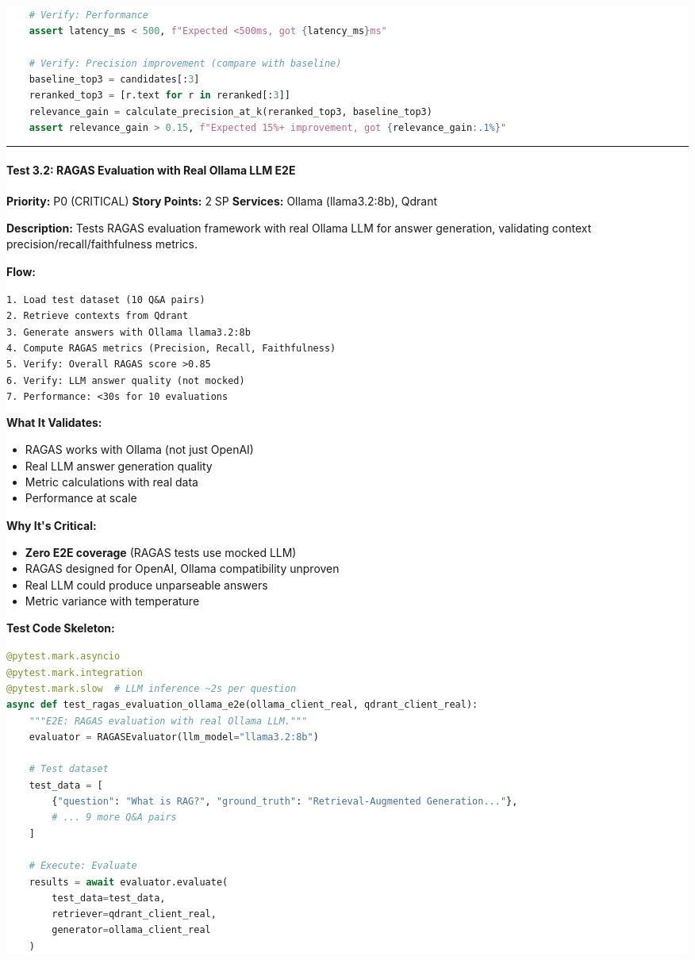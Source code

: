 ```python
    # Verify: Performance
    assert latency_ms < 500, f"Expected <500ms, got {latency_ms}ms"

    # Verify: Precision improvement (compare with baseline)
    baseline_top3 = candidates[:3]
    reranked_top3 = [r.text for r in reranked[:3]]
    relevance_gain = calculate_precision_at_k(reranked_top3, baseline_top3)
    assert relevance_gain > 0.15, f"Expected 15%+ improvement, got {relevance_gain:.1%}"
```

---

#### Test 3.2: RAGAS Evaluation with Real Ollama LLM E2E
**Priority:** P0 (CRITICAL)
**Story Points:** 2 SP
**Services:** Ollama (llama3.2:8b), Qdrant

**Description:**
Tests RAGAS evaluation framework with real Ollama LLM for answer generation, validating context precision/recall/faithfulness metrics.

**Flow:**
```
1. Load test dataset (10 Q&A pairs)
2. Retrieve contexts from Qdrant
3. Generate answers with Ollama llama3.2:8b
4. Compute RAGAS metrics (Precision, Recall, Faithfulness)
5. Verify: Overall RAGAS score >0.85
6. Verify: LLM answer quality (not mocked)
7. Performance: <30s for 10 evaluations
```

**What It Validates:**
- RAGAS works with Ollama (not just OpenAI)
- Real LLM answer generation quality
- Metric calculations with real data
- Performance at scale

**Why It's Critical:**
- **Zero E2E coverage** (RAGAS tests use mocked LLM)
- RAGAS designed for OpenAI, Ollama compatibility unproven
- Real LLM could produce unparseable answers
- Metric variance with temperature

**Test Code Skeleton:**
```python
@pytest.mark.asyncio
@pytest.mark.integration
@pytest.mark.slow  # LLM inference ~2s per question
async def test_ragas_evaluation_ollama_e2e(ollama_client_real, qdrant_client_real):
    """E2E: RAGAS evaluation with real Ollama LLM."""
    evaluator = RAGASEvaluator(llm_model="llama3.2:8b")

    # Test dataset
    test_data = [
        {"question": "What is RAG?", "ground_truth": "Retrieval-Augmented Generation..."},
        # ... 9 more Q&A pairs
    ]

    # Execute: Evaluate
    results = await evaluator.evaluate(
        test_data=test_data,
        retriever=qdrant_client_real,
        generator=ollama_client_real
    )

```
